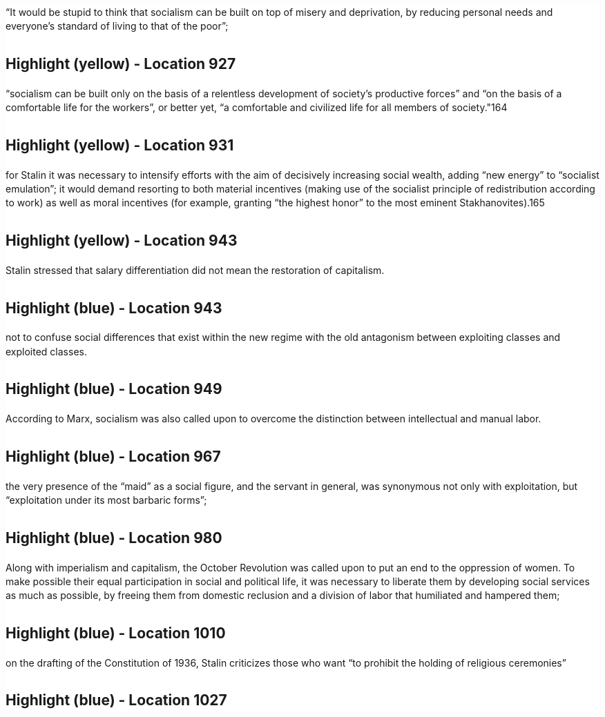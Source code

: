 “It would be stupid to think that socialism can be built on top of misery and deprivation, by reducing personal needs and everyone’s standard of living to that of the poor”;

## Highlight (yellow) - Location 927

“socialism can be built only on the basis of a relentless development of society’s productive forces” and “on the basis of a comfortable life for the workers”, or better yet, “a comfortable and civilized life for all members of society."164

## Highlight (yellow) - Location 931

for Stalin it was necessary to intensify efforts with the aim of decisively increasing social wealth, adding “new energy” to “socialist emulation”; it would demand resorting to both material incentives (making use of the socialist principle of redistribution according to work) as well as moral incentives (for example, granting “the highest honor” to the most eminent Stakhanovites).165

## Highlight (yellow) - Location 943

Stalin stressed that salary differentiation did not mean the restoration of capitalism.

## Highlight (blue) - Location 943

not to confuse social differences that exist within the new regime with the old antagonism between exploiting classes and exploited classes.

## Highlight (blue) - Location 949

According to Marx, socialism was also called upon to overcome the distinction between intellectual and manual labor.

## Highlight (blue) - Location 967

the very presence of the “maid” as a social figure, and the servant in general, was synonymous not only with exploitation, but “exploitation under its most barbaric forms”;

## Highlight (blue) - Location 980

Along with imperialism and capitalism, the October Revolution was called upon to put an end to the oppression of women. To make possible their equal participation in social and political life, it was necessary to liberate them by developing social services as much as possible, by freeing them from domestic reclusion and a division of labor that humiliated and hampered them;

## Highlight (blue) - Location 1010

on the drafting of the Constitution of 1936, Stalin criticizes those who want “to prohibit the holding of religious ceremonies”

## Highlight (blue) - Location 1027
